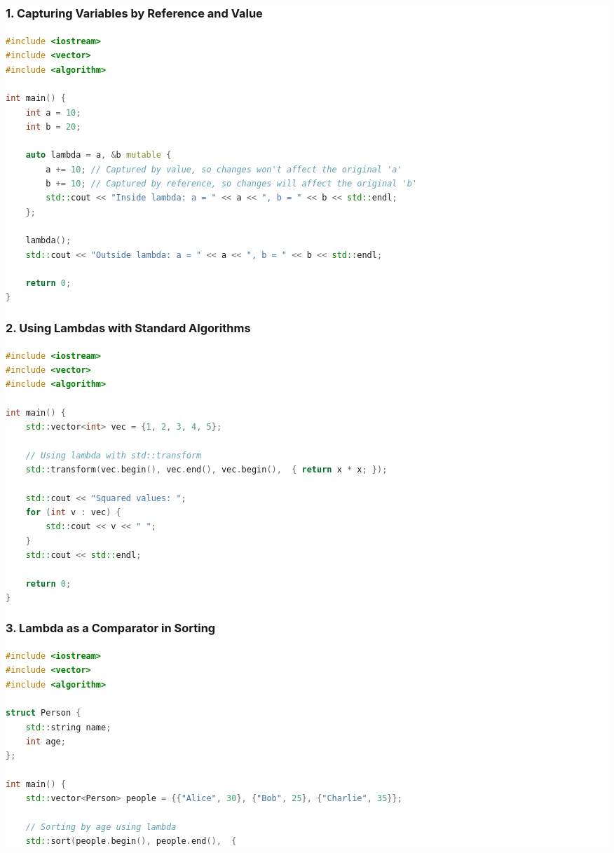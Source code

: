 
### 1. **Capturing Variables by Reference and Value**

```cpp
#include <iostream>
#include <vector>
#include <algorithm>

int main() {
    int a = 10;
    int b = 20;

    auto lambda = a, &b mutable {
        a += 10; // Captured by value, so changes won't affect the original 'a'
        b += 10; // Captured by reference, so changes will affect the original 'b'
        std::cout << "Inside lambda: a = " << a << ", b = " << b << std::endl;
    };

    lambda();
    std::cout << "Outside lambda: a = " << a << ", b = " << b << std::endl;

    return 0;
}
```

### 2. **Using Lambdas with Standard Algorithms**

```cpp
#include <iostream>
#include <vector>
#include <algorithm>

int main() {
    std::vector<int> vec = {1, 2, 3, 4, 5};

    // Using lambda with std::transform
    std::transform(vec.begin(), vec.end(), vec.begin(),  { return x * x; });

    std::cout << "Squared values: ";
    for (int v : vec) {
        std::cout << v << " ";
    }
    std::cout << std::endl;

    return 0;
}
```

### 3. **Lambda as a Comparator in Sorting**

```cpp
#include <iostream>
#include <vector>
#include <algorithm>

struct Person {
    std::string name;
    int age;
};

int main() {
    std::vector<Person> people = {{"Alice", 30}, {"Bob", 25}, {"Charlie", 35}};

    // Sorting by age using lambda
    std::sort(people.begin(), people.end(),  {
```